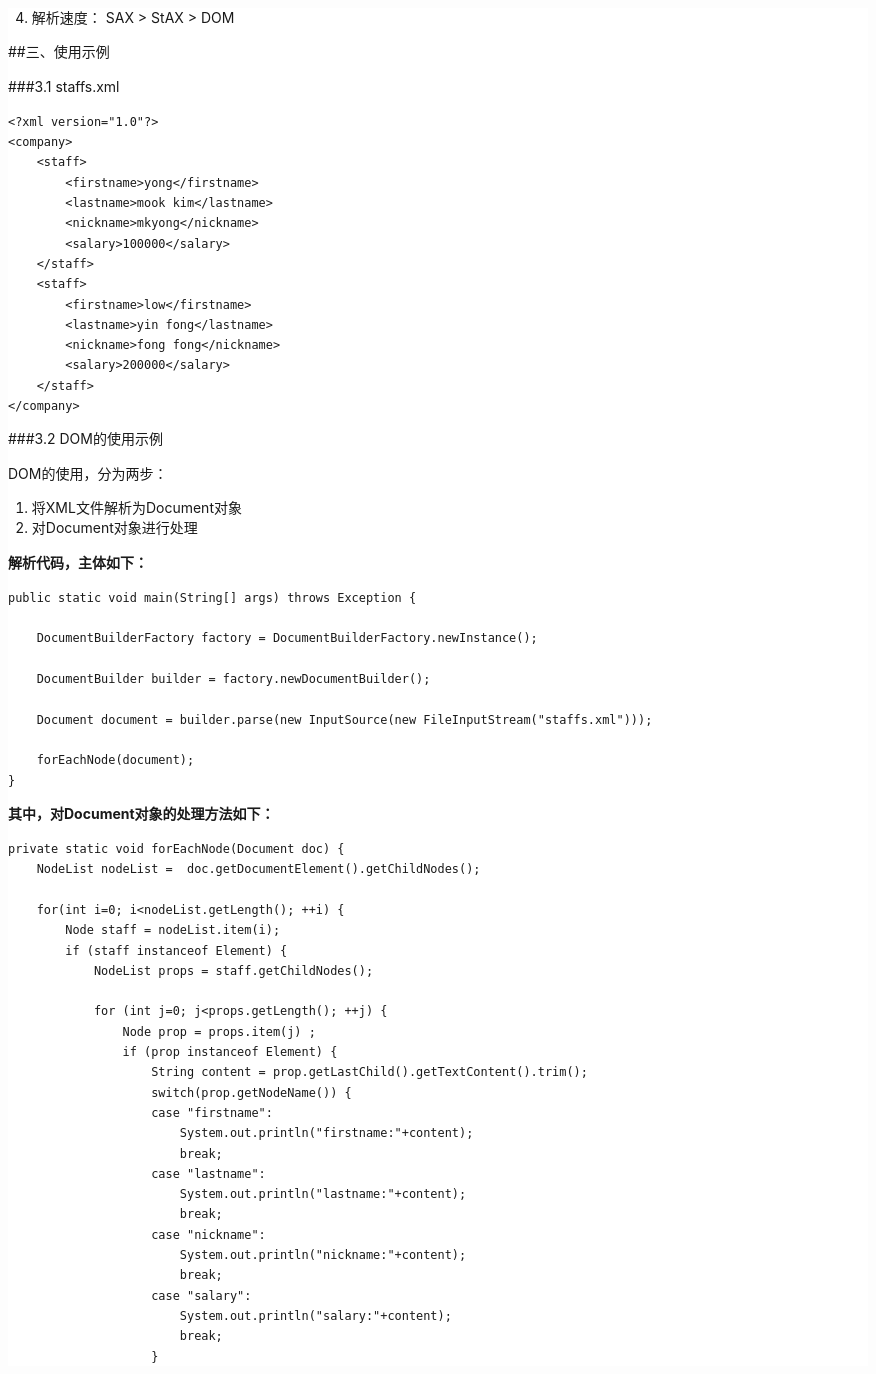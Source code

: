 4. 解析速度： SAX > StAX > DOM


##三、使用示例

###3.1 staffs.xml

    <?xml version="1.0"?>
    <company>
        <staff>
            <firstname>yong</firstname>
            <lastname>mook kim</lastname>
            <nickname>mkyong</nickname>
            <salary>100000</salary>
        </staff>
        <staff>
            <firstname>low</firstname>
            <lastname>yin fong</lastname>
            <nickname>fong fong</nickname>
            <salary>200000</salary>
        </staff>
    </company>


###3.2 DOM的使用示例

DOM的使用，分为两步：

1. 将XML文件解析为Document对象
2. 对Document对象进行处理

**解析代码，主体如下：**

	public static void main(String[] args) throws Exception {
		
		DocumentBuilderFactory factory = DocumentBuilderFactory.newInstance();

		DocumentBuilder builder = factory.newDocumentBuilder();

		Document document = builder.parse(new InputSource(new FileInputStream("staffs.xml")));
		
		forEachNode(document);
	}
	
**其中，对Document对象的处理方法如下：**

	private static void forEachNode(Document doc) {
		NodeList nodeList =  doc.getDocumentElement().getChildNodes();
		
		for(int i=0; i<nodeList.getLength(); ++i) {
			Node staff = nodeList.item(i);
			if (staff instanceof Element) {
				NodeList props = staff.getChildNodes();
				
				for (int j=0; j<props.getLength(); ++j) {
					Node prop = props.item(j) ;
					if (prop instanceof Element) {
						String content = prop.getLastChild().getTextContent().trim();
						switch(prop.getNodeName()) {
						case "firstname": 
							System.out.println("firstname:"+content);
							break;
						case "lastname":
							System.out.println("lastname:"+content);
							break;
						case "nickname":
							System.out.println("nickname:"+content);
							break;
						case "salary":
							System.out.println("salary:"+content);
							break;
						}